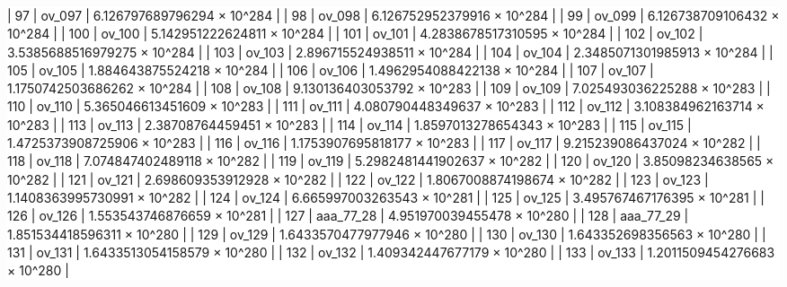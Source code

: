 | 97 | ov_097 | 6.126797689796294 × 10^284 |
| 98 | ov_098 | 6.126752952379916 × 10^284 |
| 99 | ov_099 | 6.126738709106432 × 10^284 |
| 100 | ov_100 | 5.142951222624811 × 10^284 |
| 101 | ov_101 | 4.2838678517310595 × 10^284 |
| 102 | ov_102 | 3.5385688516979275 × 10^284 |
| 103 | ov_103 | 2.896715524938511 × 10^284 |
| 104 | ov_104 | 2.3485071301985913 × 10^284 |
| 105 | ov_105 | 1.884643875524218 × 10^284 |
| 106 | ov_106 | 1.4962954088422138 × 10^284 |
| 107 | ov_107 | 1.1750742503686262 × 10^284 |
| 108 | ov_108 | 9.130136403053792 × 10^283 |
| 109 | ov_109 | 7.025493036225288 × 10^283 |
| 110 | ov_110 | 5.365046613451609 × 10^283 |
| 111 | ov_111 | 4.080790448349637 × 10^283 |
| 112 | ov_112 | 3.108384962163714 × 10^283 |
| 113 | ov_113 | 2.38708764459451 × 10^283 |
| 114 | ov_114 | 1.8597013278654343 × 10^283 |
| 115 | ov_115 | 1.4725373908725906 × 10^283 |
| 116 | ov_116 | 1.1753907695818177 × 10^283 |
| 117 | ov_117 | 9.215239086437024 × 10^282 |
| 118 | ov_118 | 7.074847402489118 × 10^282 |
| 119 | ov_119 | 5.2982481441902637 × 10^282 |
| 120 | ov_120 | 3.85098234638565 × 10^282 |
| 121 | ov_121 | 2.698609353912928 × 10^282 |
| 122 | ov_122 | 1.8067008874198674 × 10^282 |
| 123 | ov_123 | 1.1408363995730991 × 10^282 |
| 124 | ov_124 | 6.665997003263543 × 10^281 |
| 125 | ov_125 | 3.495767467176395 × 10^281 |
| 126 | ov_126 | 1.553543746876659 × 10^281 |
| 127 | aaa_77_28 | 4.951970039455478 × 10^280 |
| 128 | aaa_77_29 | 1.851534418596311 × 10^280 |
| 129 | ov_129 | 1.6433570477977946 × 10^280 |
| 130 | ov_130 | 1.643352698356563 × 10^280 |
| 131 | ov_131 | 1.6433513054158579 × 10^280 |
| 132 | ov_132 | 1.409342447677179 × 10^280 |
| 133 | ov_133 | 1.2011509454276683 × 10^280 |